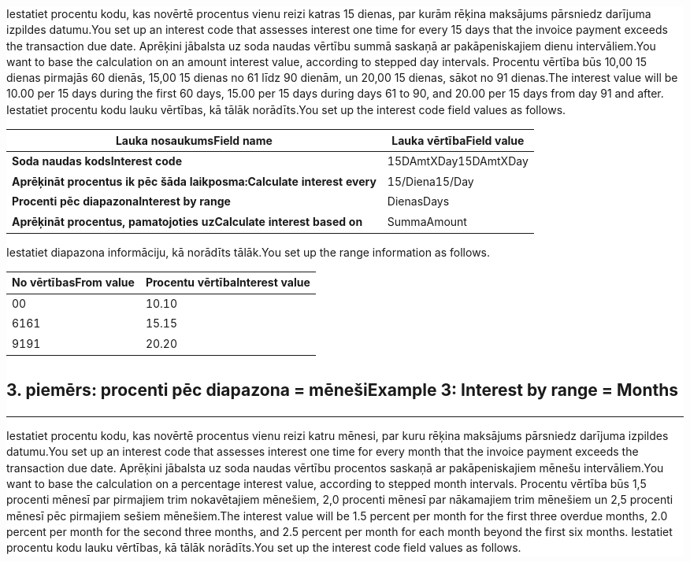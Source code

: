 <span data-ttu-id="d26b3-161">Iestatiet procentu kodu, kas novērtē procentus vienu reizi katras 15 dienas, par kurām rēķina maksājums pārsniedz darījuma izpildes datumu.</span><span class="sxs-lookup"><span data-stu-id="d26b3-161">You set up an interest code that assesses interest one time for every 15 days that the invoice payment exceeds the transaction due date.</span></span> <span data-ttu-id="d26b3-162">Aprēķini jābalsta uz soda naudas vērtību summā saskaņā ar pakāpeniskajiem dienu intervāliem.</span><span class="sxs-lookup"><span data-stu-id="d26b3-162">You want to base the calculation on an amount interest value, according to stepped day intervals.</span></span> <span data-ttu-id="d26b3-163">Procentu vērtība būs 10,00 15 dienas pirmajās 60 dienās, 15,00 15 dienas no 61 līdz 90 dienām, un 20,00 15 dienas, sākot no 91 dienas.</span><span class="sxs-lookup"><span data-stu-id="d26b3-163">The interest value will be 10.00 per 15 days during the first 60 days, 15.00 per 15 days during days 61 to 90, and 20.00 per 15 days from day 91 and after.</span></span> <span data-ttu-id="d26b3-164">Iestatiet procentu kodu lauku vērtības, kā tālāk norādīts.</span><span class="sxs-lookup"><span data-stu-id="d26b3-164">You set up the interest code field values as follows.</span></span>

| <span data-ttu-id="d26b3-165">**Lauka nosaukums**</span><span class="sxs-lookup"><span data-stu-id="d26b3-165">**Field name**</span></span>                  | <span data-ttu-id="d26b3-166">**Lauka vērtība**</span><span class="sxs-lookup"><span data-stu-id="d26b3-166">**Field value**</span></span> |
|---------------------------------|-----------------|
| <span data-ttu-id="d26b3-167">**Soda naudas kods**</span><span class="sxs-lookup"><span data-stu-id="d26b3-167">**Interest code**</span></span>               | <span data-ttu-id="d26b3-168">15DAmtXDay</span><span class="sxs-lookup"><span data-stu-id="d26b3-168">15DAmtXDay</span></span>      |
| <span data-ttu-id="d26b3-169">**Aprēķināt procentus ik pēc šāda laikposma:**</span><span class="sxs-lookup"><span data-stu-id="d26b3-169">**Calculate interest every**</span></span>    | <span data-ttu-id="d26b3-170">15/Diena</span><span class="sxs-lookup"><span data-stu-id="d26b3-170">15/Day</span></span>          |
| <span data-ttu-id="d26b3-171">**Procenti pēc diapazona**</span><span class="sxs-lookup"><span data-stu-id="d26b3-171">**Interest by range**</span></span>           | <span data-ttu-id="d26b3-172">Dienas</span><span class="sxs-lookup"><span data-stu-id="d26b3-172">Days</span></span>            |
| <span data-ttu-id="d26b3-173">**Aprēķināt procentus, pamatojoties uz**</span><span class="sxs-lookup"><span data-stu-id="d26b3-173">**Calculate interest based on**</span></span> | <span data-ttu-id="d26b3-174">Summa</span><span class="sxs-lookup"><span data-stu-id="d26b3-174">Amount</span></span>          |

<span data-ttu-id="d26b3-175">Iestatiet diapazona informāciju, kā norādīts tālāk.</span><span class="sxs-lookup"><span data-stu-id="d26b3-175">You set up the range information as follows.</span></span>

| <span data-ttu-id="d26b3-176">**No vērtības**</span><span class="sxs-lookup"><span data-stu-id="d26b3-176">**From value**</span></span> | <span data-ttu-id="d26b3-177">**Procentu vērtība**</span><span class="sxs-lookup"><span data-stu-id="d26b3-177">**Interest value**</span></span> |
|----------------|--------------------|
| <span data-ttu-id="d26b3-178">0</span><span class="sxs-lookup"><span data-stu-id="d26b3-178">0</span></span>              | <span data-ttu-id="d26b3-179">10.</span><span class="sxs-lookup"><span data-stu-id="d26b3-179">10</span></span>                 |
| <span data-ttu-id="d26b3-180">61</span><span class="sxs-lookup"><span data-stu-id="d26b3-180">61</span></span>             | <span data-ttu-id="d26b3-181">15.</span><span class="sxs-lookup"><span data-stu-id="d26b3-181">15</span></span>                 |
| <span data-ttu-id="d26b3-182">91</span><span class="sxs-lookup"><span data-stu-id="d26b3-182">91</span></span>             | <span data-ttu-id="d26b3-183">20.</span><span class="sxs-lookup"><span data-stu-id="d26b3-183">20</span></span>                 |


## <a name="example-3-interest-by-range--months"></a><span data-ttu-id="d26b3-184">3. piemērs: procenti pēc diapazona = mēneši</span><span class="sxs-lookup"><span data-stu-id="d26b3-184">Example 3: Interest by range = Months</span></span>
----------------------------------------------------

<span data-ttu-id="d26b3-185">Iestatiet procentu kodu, kas novērtē procentus vienu reizi katru mēnesi, par kuru rēķina maksājums pārsniedz darījuma izpildes datumu.</span><span class="sxs-lookup"><span data-stu-id="d26b3-185">You set up an interest code that assesses interest one time for every month that the invoice payment exceeds the transaction due date.</span></span> <span data-ttu-id="d26b3-186">Aprēķini jābalsta uz soda naudas vērtību procentos saskaņā ar pakāpeniskajiem mēnešu intervāliem.</span><span class="sxs-lookup"><span data-stu-id="d26b3-186">You want to base the calculation on a percentage interest value, according to stepped month intervals.</span></span> <span data-ttu-id="d26b3-187">Procentu vērtība būs 1,5 procenti mēnesī par pirmajiem trim nokavētajiem mēnešiem, 2,0 procenti mēnesī par nākamajiem trim mēnešiem un 2,5 procenti mēnesī pēc pirmajiem sešiem mēnešiem.</span><span class="sxs-lookup"><span data-stu-id="d26b3-187">The interest value will be 1.5 percent per month for the first three overdue months, 2.0 percent per month for the second three months, and 2.5 percent per month for each month beyond the first six months.</span></span> <span data-ttu-id="d26b3-188">Iestatiet procentu kodu lauku vērtības, kā tālāk norādīts.</span><span class="sxs-lookup"><span data-stu-id="d26b3-188">You set up the interest code field values as follows.</span></span>
